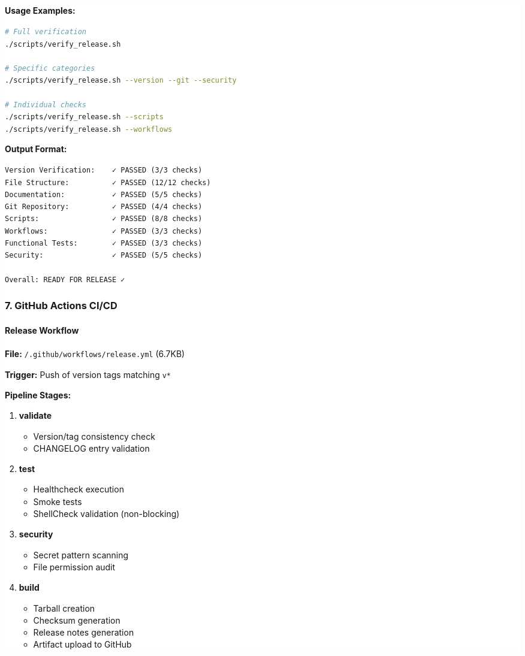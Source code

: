 **Usage Examples:**
```bash
# Full verification
./scripts/verify_release.sh

# Specific categories
./scripts/verify_release.sh --version --git --security

# Individual checks
./scripts/verify_release.sh --scripts
./scripts/verify_release.sh --workflows
```

**Output Format:**
```
Version Verification:    ✓ PASSED (3/3 checks)
File Structure:          ✓ PASSED (12/12 checks)
Documentation:           ✓ PASSED (5/5 checks)
Git Repository:          ✓ PASSED (4/4 checks)
Scripts:                 ✓ PASSED (8/8 checks)
Workflows:               ✓ PASSED (3/3 checks)
Functional Tests:        ✓ PASSED (3/3 checks)
Security:                ✓ PASSED (5/5 checks)

Overall: READY FOR RELEASE ✓
```

### 7. GitHub Actions CI/CD

#### Release Workflow

**File:** `/.github/workflows/release.yml` (6.7KB)

**Trigger:** Push of version tags matching `v*`

**Pipeline Stages:**

1. **validate**
   - Version/tag consistency check
   - CHANGELOG entry validation

2. **test**
   - Healthcheck execution
   - Smoke tests
   - ShellCheck validation (non-blocking)

3. **security**
   - Secret pattern scanning
   - File permission audit

4. **build**
   - Tarball creation
   - Checksum generation
   - Release notes generation
   - Artifact upload to GitHub
